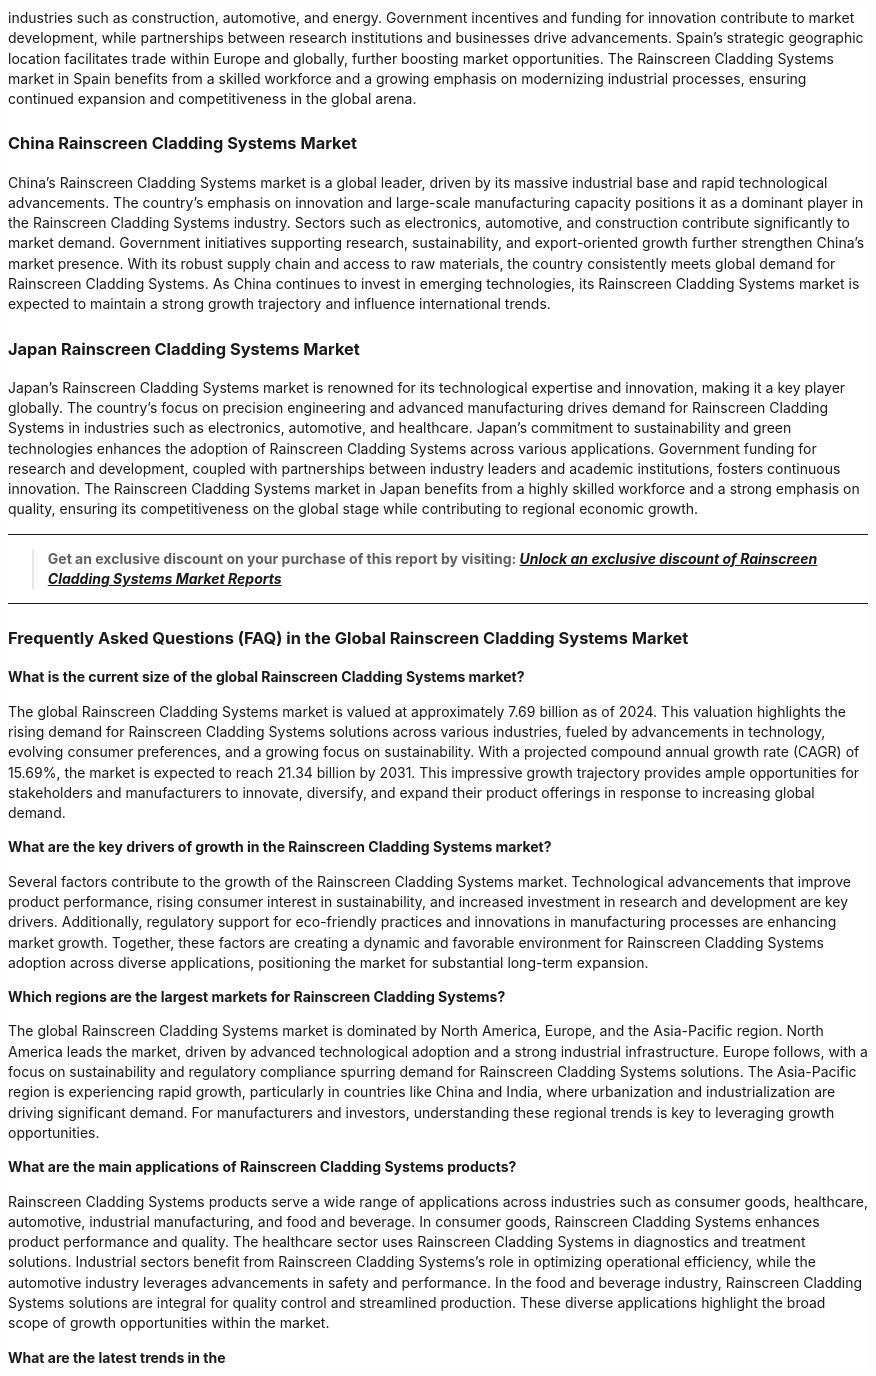 industries such as construction, automotive, and energy. Government incentives and funding for innovation contribute to market development, while partnerships between research institutions and businesses drive advancements. Spain&rsquo;s strategic geographic location facilitates trade within Europe and globally, further boosting market opportunities. The Rainscreen Cladding Systems market in Spain benefits from a skilled workforce and a growing emphasis on modernizing industrial processes, ensuring continued expansion and competitiveness in the global arena.</p><h3>China Rainscreen Cladding Systems Market</h3><p>China&rsquo;s Rainscreen Cladding Systems market is a global leader, driven by its massive industrial base and rapid technological advancements. The country&rsquo;s emphasis on innovation and large-scale manufacturing capacity positions it as a dominant player in the Rainscreen Cladding Systems industry. Sectors such as electronics, automotive, and construction contribute significantly to market demand. Government initiatives supporting research, sustainability, and export-oriented growth further strengthen China&rsquo;s market presence. With its robust supply chain and access to raw materials, the country consistently meets global demand for Rainscreen Cladding Systems. As China continues to invest in emerging technologies, its Rainscreen Cladding Systems market is expected to maintain a strong growth trajectory and influence international trends.</p><h3>Japan Rainscreen Cladding Systems Market</h3><p>Japan&rsquo;s Rainscreen Cladding Systems market is renowned for its technological expertise and innovation, making it a key player globally. The country&rsquo;s focus on precision engineering and advanced manufacturing drives demand for Rainscreen Cladding Systems in industries such as electronics, automotive, and healthcare. Japan&rsquo;s commitment to sustainability and green technologies enhances the adoption of Rainscreen Cladding Systems across various applications. Government funding for research and development, coupled with partnerships between industry leaders and academic institutions, fosters continuous innovation. The Rainscreen Cladding Systems market in Japan benefits from a highly skilled workforce and a strong emphasis on quality, ensuring its competitiveness on the global stage while contributing to regional economic growth.</p><hr /><blockquote><p><strong>Get an exclusive discount on your purchase of this report by visiting: <em><a href="://marketresearchpulse.com/ask-for-discount/38856?utm_source=Github&amp;utm_medium=026">Unlock an exclusive discount of Rainscreen Cladding Systems Market Reports</a></em>&nbsp;</strong></p></blockquote><hr /><h3>Frequently Asked Questions (FAQ) in the Global Rainscreen Cladding Systems Market</h3><p><strong>What is the current size of the global Rainscreen Cladding Systems market?</strong></p><p>The global Rainscreen Cladding Systems market is valued at approximately 7.69 billion as of 2024. This valuation highlights the rising demand for Rainscreen Cladding Systems solutions across various industries, fueled by advancements in technology, evolving consumer preferences, and a growing focus on sustainability. With a projected compound annual growth rate (CAGR) of 15.69%, the market is expected to reach 21.34 billion by 2031. This impressive growth trajectory provides ample opportunities for stakeholders and manufacturers to innovate, diversify, and expand their product offerings in response to increasing global demand.</p><p><strong>What are the key drivers of growth in the Rainscreen Cladding Systems market?</strong></p><p>Several factors contribute to the growth of the Rainscreen Cladding Systems market. Technological advancements that improve product performance, rising consumer interest in sustainability, and increased investment in research and development are key drivers. Additionally, regulatory support for eco-friendly practices and innovations in manufacturing processes are enhancing market growth. Together, these factors are creating a dynamic and favorable environment for Rainscreen Cladding Systems adoption across diverse applications, positioning the market for substantial long-term expansion.</p><p><strong>Which regions are the largest markets for Rainscreen Cladding Systems?</strong></p><p>The global Rainscreen Cladding Systems market is dominated by North America, Europe, and the Asia-Pacific region. North America leads the market, driven by advanced technological adoption and a strong industrial infrastructure. Europe follows, with a focus on sustainability and regulatory compliance spurring demand for Rainscreen Cladding Systems solutions. The Asia-Pacific region is experiencing rapid growth, particularly in countries like China and India, where urbanization and industrialization are driving significant demand. For manufacturers and investors, understanding these regional trends is key to leveraging growth opportunities.</p><p><strong>What are the main applications of Rainscreen Cladding Systems products?</strong></p><p>Rainscreen Cladding Systems products serve a wide range of applications across industries such as consumer goods, healthcare, automotive, industrial manufacturing, and food and beverage. In consumer goods, Rainscreen Cladding Systems enhances product performance and quality. The healthcare sector uses Rainscreen Cladding Systems in diagnostics and treatment solutions. Industrial sectors benefit from Rainscreen Cladding Systems&rsquo;s role in optimizing operational efficiency, while the automotive industry leverages advancements in safety and performance. In the food and beverage industry, Rainscreen Cladding Systems solutions are integral for quality control and streamlined production. These diverse applications highlight the broad scope of growth opportunities within the market.</p><p><strong>What are the latest trends in the
